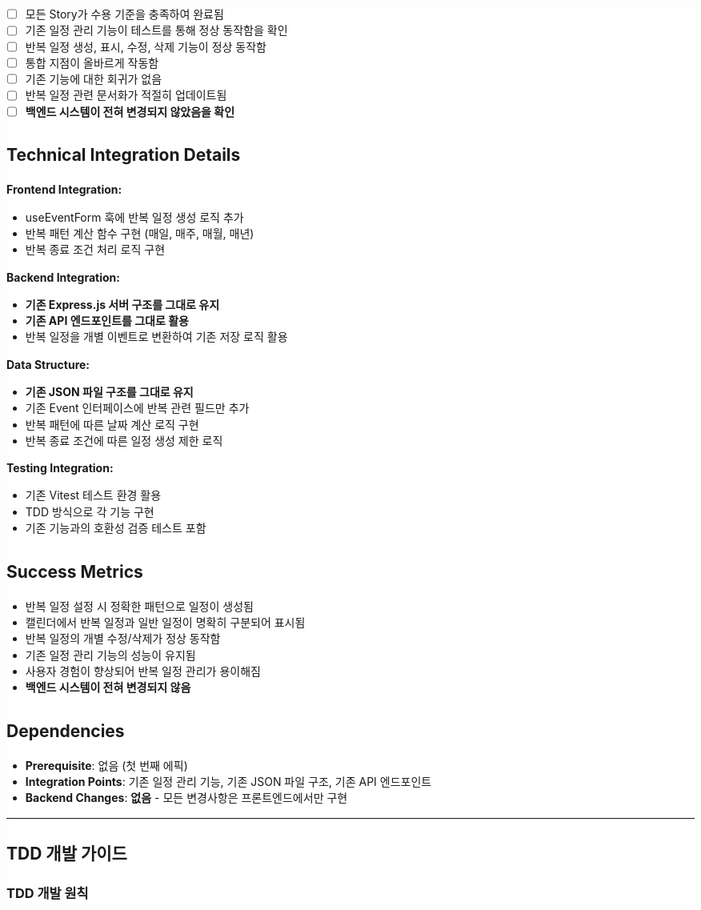 - [ ] 모든 Story가 수용 기준을 충족하여 완료됨
- [ ] 기존 일정 관리 기능이 테스트를 통해 정상 동작함을 확인
- [ ] 반복 일정 생성, 표시, 수정, 삭제 기능이 정상 동작함
- [ ] 통합 지점이 올바르게 작동함
- [ ] 기존 기능에 대한 회귀가 없음
- [ ] 반복 일정 관련 문서화가 적절히 업데이트됨
- [ ] **백엔드 시스템이 전혀 변경되지 않았음을 확인**

## Technical Integration Details

**Frontend Integration:**
- useEventForm 훅에 반복 일정 생성 로직 추가
- 반복 패턴 계산 함수 구현 (매일, 매주, 매월, 매년)
- 반복 종료 조건 처리 로직 구현

**Backend Integration:**
- **기존 Express.js 서버 구조를 그대로 유지**
- **기존 API 엔드포인트를 그대로 활용**
- 반복 일정을 개별 이벤트로 변환하여 기존 저장 로직 활용

**Data Structure:**
- **기존 JSON 파일 구조를 그대로 유지**
- 기존 Event 인터페이스에 반복 관련 필드만 추가
- 반복 패턴에 따른 날짜 계산 로직 구현
- 반복 종료 조건에 따른 일정 생성 제한 로직

**Testing Integration:**
- 기존 Vitest 테스트 환경 활용
- TDD 방식으로 각 기능 구현
- 기존 기능과의 호환성 검증 테스트 포함

## Success Metrics

- 반복 일정 설정 시 정확한 패턴으로 일정이 생성됨
- 캘린더에서 반복 일정과 일반 일정이 명확히 구분되어 표시됨
- 반복 일정의 개별 수정/삭제가 정상 동작함
- 기존 일정 관리 기능의 성능이 유지됨
- 사용자 경험이 향상되어 반복 일정 관리가 용이해짐
- **백엔드 시스템이 전혀 변경되지 않음**

## Dependencies

- **Prerequisite**: 없음 (첫 번째 에픽)
- **Integration Points**: 기존 일정 관리 기능, 기존 JSON 파일 구조, 기존 API 엔드포인트
- **Backend Changes**: **없음** - 모든 변경사항은 프론트엔드에서만 구현

---

## TDD 개발 가이드

### TDD 개발 원칙
